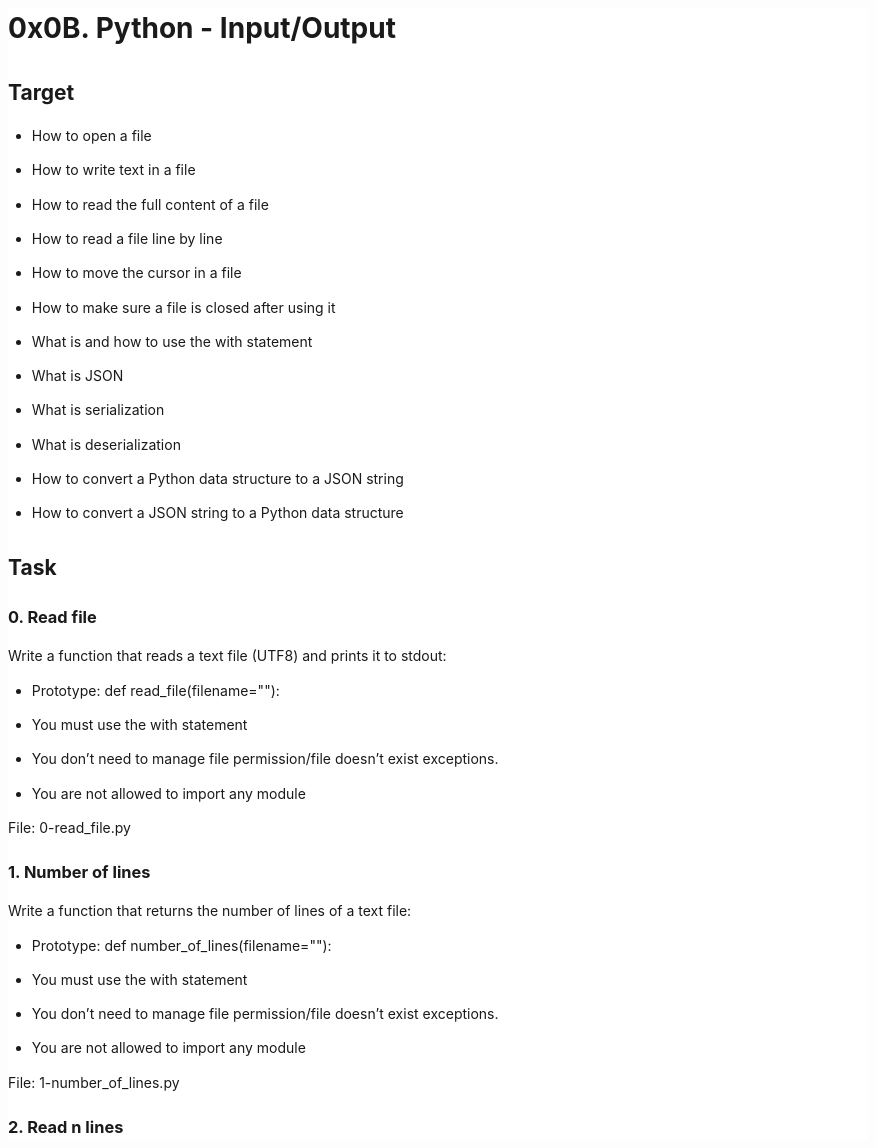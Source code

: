 # 0x0B. Python - Input/Output

## Target

- How to open a file

- How to write text in a file

- How to read the full content of a file

- How to read a file line by line

- How to move the cursor in a file

- How to make sure a file is closed after using it

- What is and how to use the with statement

- What is JSON

- What is serialization

- What is deserialization

- How to convert a Python data structure to a JSON string

- How to convert a JSON string to a Python data structure

## Task

### 0. Read file

Write a function that reads a text file (UTF8) and prints it to stdout:

- Prototype: def read_file(filename=""):

- You must use the with statement

- You don’t need to manage file permission/file doesn’t exist exceptions.

- You are not allowed to import any module

File: 0-read_file.py

### 1. Number of lines

Write a function that returns the number of lines of a text file:

- Prototype: def number_of_lines(filename=""):

- You must use the with statement

- You don’t need to manage file permission/file doesn’t exist exceptions.

- You are not allowed to import any module

File: 1-number_of_lines.py

### 2. Read n lines

